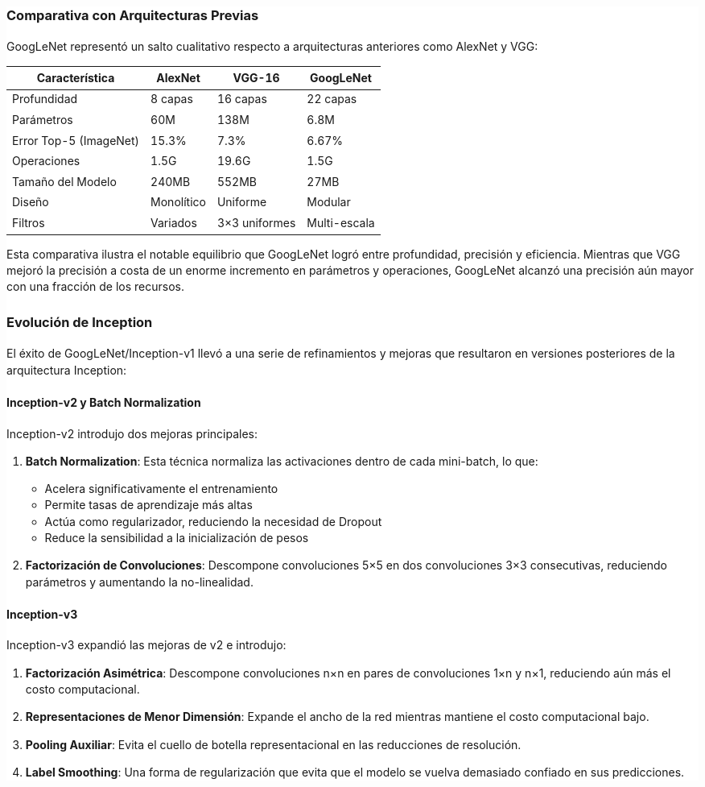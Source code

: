 ### Comparativa con Arquitecturas Previas

GoogLeNet representó un salto cualitativo respecto a arquitecturas anteriores como AlexNet y VGG:

| Característica | AlexNet | VGG-16 | GoogLeNet |
|----------------|---------|--------|-----------|
| Profundidad | 8 capas | 16 capas | 22 capas |
| Parámetros | 60M | 138M | 6.8M |
| Error Top-5 (ImageNet) | 15.3% | 7.3% | 6.67% |
| Operaciones | 1.5G | 19.6G | 1.5G |
| Tamaño del Modelo | 240MB | 552MB | 27MB |
| Diseño | Monolítico | Uniforme | Modular |
| Filtros | Variados | 3×3 uniformes | Multi-escala |

Esta comparativa ilustra el notable equilibrio que GoogLeNet logró entre profundidad, precisión y eficiencia. Mientras que VGG mejoró la precisión a costa de un enorme incremento en parámetros y operaciones, GoogLeNet alcanzó una precisión aún mayor con una fracción de los recursos.

### Evolución de Inception

El éxito de GoogLeNet/Inception-v1 llevó a una serie de refinamientos y mejoras que resultaron en versiones posteriores de la arquitectura Inception:

#### Inception-v2 y Batch Normalization

Inception-v2 introdujo dos mejoras principales:

1. **Batch Normalization**: Esta técnica normaliza las activaciones dentro de cada mini-batch, lo que:
   - Acelera significativamente el entrenamiento
   - Permite tasas de aprendizaje más altas
   - Actúa como regularizador, reduciendo la necesidad de Dropout
   - Reduce la sensibilidad a la inicialización de pesos

2. **Factorización de Convoluciones**: Descompone convoluciones 5×5 en dos convoluciones 3×3 consecutivas, reduciendo parámetros y aumentando la no-linealidad.

#### Inception-v3

Inception-v3 expandió las mejoras de v2 e introdujo:

1. **Factorización Asimétrica**: Descompone convoluciones n×n en pares de convoluciones 1×n y n×1, reduciendo aún más el costo computacional.

2. **Representaciones de Menor Dimensión**: Expande el ancho de la red mientras mantiene el costo computacional bajo.

3. **Pooling Auxiliar**: Evita el cuello de botella representacional en las reducciones de resolución.

4. **Label Smoothing**: Una forma de regularización que evita que el modelo se vuelva demasiado confiado en sus predicciones.
